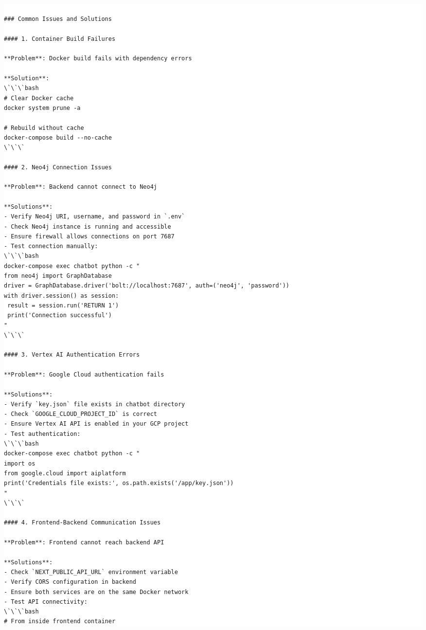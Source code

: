    ```cypher

### Common Issues and Solutions

#### 1. Container Build Failures

**Problem**: Docker build fails with dependency errors

**Solution**:
\`\`\`bash
# Clear Docker cache
docker system prune -a

# Rebuild without cache
docker-compose build --no-cache
\`\`\`

#### 2. Neo4j Connection Issues

**Problem**: Backend cannot connect to Neo4j

**Solutions**:
- Verify Neo4j URI, username, and password in `.env`
- Check Neo4j instance is running and accessible
- Ensure firewall allows connections on port 7687
- Test connection manually:
\`\`\`bash
docker-compose exec chatbot python -c "
from neo4j import GraphDatabase
driver = GraphDatabase.driver('bolt://localhost:7687', auth=('neo4j', 'password'))
with driver.session() as session:
    result = session.run('RETURN 1')
    print('Connection successful')
"
\`\`\`

#### 3. Vertex AI Authentication Errors

**Problem**: Google Cloud authentication fails

**Solutions**:
- Verify `key.json` file exists in chatbot directory
- Check `GOOGLE_CLOUD_PROJECT_ID` is correct
- Ensure Vertex AI API is enabled in your GCP project
- Test authentication:
\`\`\`bash
docker-compose exec chatbot python -c "
import os
from google.cloud import aiplatform
print('Credentials file exists:', os.path.exists('/app/key.json'))
"
\`\`\`

#### 4. Frontend-Backend Communication Issues

**Problem**: Frontend cannot reach backend API

**Solutions**:
- Check `NEXT_PUBLIC_API_URL` environment variable
- Verify CORS configuration in backend
- Ensure both services are on the same Docker network
- Test API connectivity:
\`\`\`bash
# From inside frontend container
   ```